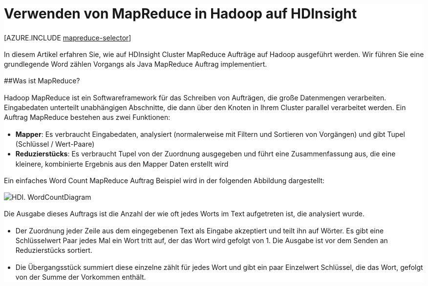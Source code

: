 <properties
   pageTitle="MapReduce mit Hadoop auf HDInsight | Microsoft Azure"
   description="Erfahren Sie, wie auf HDInsight Cluster MapReduce Aufträge auf Hadoop ausgeführt werden. Sie erhalten eine grundlegende Word zählen Vorgangs als Java MapReduce Auftrag implementiert ausführen."
   services="hdinsight"
   documentationCenter=""
   authors="Blackmist"
   manager="jhubbard"
   editor="cgronlun"
    tags="azure-portal"/>

<tags
   ms.service="hdinsight"
   ms.devlang="na"
   ms.topic="article"
   ms.tgt_pltfrm="na"
   ms.workload="big-data"
   ms.date="08/23/2016"
   ms.author="larryfr"/>

# <a name="use-mapreduce-in-hadoop-on-hdinsight"></a>Verwenden von MapReduce in Hadoop auf HDInsight

[AZURE.INCLUDE [mapreduce-selector](../../includes/hdinsight-selector-use-mapreduce.md)]

In diesem Artikel erfahren Sie, wie auf HDInsight Cluster MapReduce Aufträge auf Hadoop ausgeführt werden. Wir führen Sie eine grundlegende Word zählen Vorgangs als Java MapReduce Auftrag implementiert.

##<a id="whatis"></a>Was ist MapReduce?

Hadoop MapReduce ist ein Softwareframework für das Schreiben von Aufträgen, die große Datenmengen verarbeiten. Eingabedaten unterteilt unabhängigen Abschnitte, die dann über den Knoten in Ihrem Cluster parallel verarbeitet werden. Ein Auftrag MapReduce bestehen aus zwei Funktionen:

* **Mapper**: Es verbraucht Eingabedaten, analysiert (normalerweise mit Filtern und Sortieren von Vorgängen) und gibt Tupel (Schlüssel / Wert-Paare)
* **Reduzierstücks**: Es verbraucht Tupel von der Zuordnung ausgegeben und führt eine Zusammenfassung aus, die eine kleinere, kombinierte Ergebnis aus den Mapper Daten erstellt wird

Ein einfaches Word Count MapReduce Auftrag Beispiel wird in der folgenden Abbildung dargestellt:

![HDI. WordCountDiagram][image-hdi-wordcountdiagram]

Die Ausgabe dieses Auftrags ist die Anzahl der wie oft jedes Worts im Text aufgetreten ist, die analysiert wurde.

* Der Zuordnung jeder Zeile aus dem eingegebenen Text als Eingabe akzeptiert und teilt ihn auf Wörter. Es gibt eine Schlüsselwert Paar jedes Mal ein Wort tritt auf, der das Wort wird gefolgt von 1. Die Ausgabe ist vor dem Senden an Reduzierstücks sortiert.

* Die Übergangsstück summiert diese einzelne zählt für jedes Wort und gibt ein paar Einzelwert Schlüssel, die das Wort, gefolgt von der Summe der Vorkommen enthält.


[hdinsight-upload-data]: hdinsight-upload-data.md
[hdinsight-get-started]: hdinsight-hadoop-linux-tutorial-get-started.md
[hdinsight-develop-mapreduce-jobs]: hdinsight-develop-deploy-java-mapreduce-linux.md
[hdinsight-use-hive]: hdinsight-use-hive.md
[hdinsight-use-pig]: hdinsight-use-pig.md
[hdinsight-samples]: hdinsight-run-samples.md
[hdinsight-provision]: hdinsight-provision-clusters.md
[powershell-install-configure]: ../powershell-install-configure.md
[image-hdi-wordcountdiagram]: ./media/hdinsight-use-mapreduce/HDI.WordCountDiagram.gif